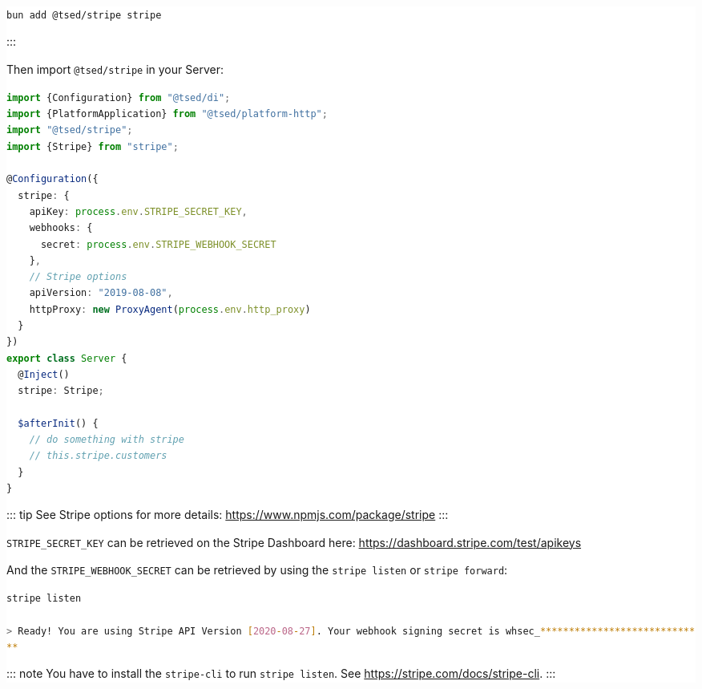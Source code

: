 ```sh [bun]
bun add @tsed/stripe stripe
```

:::

Then import `@tsed/stripe` in your Server:

```typescript
import {Configuration} from "@tsed/di";
import {PlatformApplication} from "@tsed/platform-http";
import "@tsed/stripe";
import {Stripe} from "stripe";

@Configuration({
  stripe: {
    apiKey: process.env.STRIPE_SECRET_KEY,
    webhooks: {
      secret: process.env.STRIPE_WEBHOOK_SECRET
    },
    // Stripe options
    apiVersion: "2019-08-08",
    httpProxy: new ProxyAgent(process.env.http_proxy)
  }
})
export class Server {
  @Inject()
  stripe: Stripe;

  $afterInit() {
    // do something with stripe
    // this.stripe.customers
  }
}
```

::: tip
See Stripe options for more details: https://www.npmjs.com/package/stripe
:::

`STRIPE_SECRET_KEY` can be retrieved on the Stripe Dashboard here: https://dashboard.stripe.com/test/apikeys

And the `STRIPE_WEBHOOK_SECRET` can be retrieved by using the `stripe listen` or `stripe forward`:

```sh
stripe listen

> Ready! You are using Stripe API Version [2020-08-27]. Your webhook signing secret is whsec_*****************************
```

::: note
You have to install the `stripe-cli` to run `stripe listen`. See https://stripe.com/docs/stripe-cli.
:::
